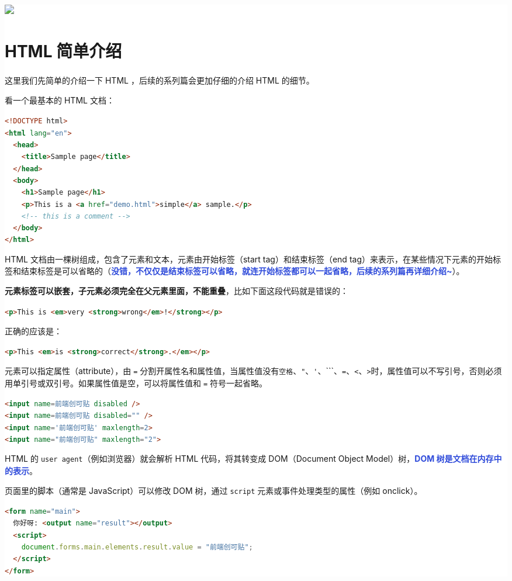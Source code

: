 ![](https://cdn.nlark.com/yuque/0/2024/png/12426897/1725122989955-f3679ea7-2126-458a-97f1-c20da98983ef.png)

<h1 id="bfAmi">HTML 简单介绍</h1>
这里我们先简单的介绍一下 HTML ，后续的系列篇会更加仔细的介绍 HTML 的细节。

看一个最基本的 HTML 文档：

```html
<!DOCTYPE html>
<html lang="en">
  <head>
    <title>Sample page</title>
  </head>
  <body>
    <h1>Sample page</h1>
    <p>This is a <a href="demo.html">simple</a> sample.</p>
    <!-- this is a comment -->
  </body>
</html>
```

HTML 文档由一棵树组成，包含了元素和文本，元素由开始标签（start tag）和结束标签（end tag）来表示，在某些情况下元素的开始标签和结束标签是可以省略的（**<font style="color:#2F4BDA;">没错，不仅仅是结束标签可以省略，就连开始标签都可以一起省略，后续的系列篇再详细介绍~</font>**）。



**元素标签可以嵌套，子元素必须完全在父元素里面，不能重叠**，比如下面这段代码就是错误的：

```html
<p>This is <em>very <strong>wrong</em>!</strong></p>
```

正确的应该是：

```html
<p>This <em>is <strong>correct</strong>.</em></p>
```



元素可以指定属性（attribute），由 `=` 分割开属性名和属性值，当属性值没有`空格`、`"`、`'`、```、`=`、`<`、`>`时，属性值可以不写引号，否则必须用单引号或双引号。如果属性值是空，可以将属性值和 `=` 符号一起省略。

```html
<input name=前端创可贴 disabled />
<input name=前端创可贴 disabled="" />
<input name='前端创可贴' maxlength=2>
<input name="前端创可贴" maxlength="2">
```



HTML 的 `user agent`（例如浏览器）就会解析 HTML 代码，将其转变成 DOM（Document Object Model）树，**<font style="color:#2F4BDA;">DOM 树是文档在内存中的表示</font>**。



页面里的脚本（通常是 JavaScript）可以修改 DOM 树，通过 `script` 元素或事件处理类型的属性（例如 onclick）。

```html
<form name="main">
  你好呀: <output name="result"></output>
  <script>
    document.forms.main.elements.result.value = "前端创可贴";
  </script>
</form>
```
